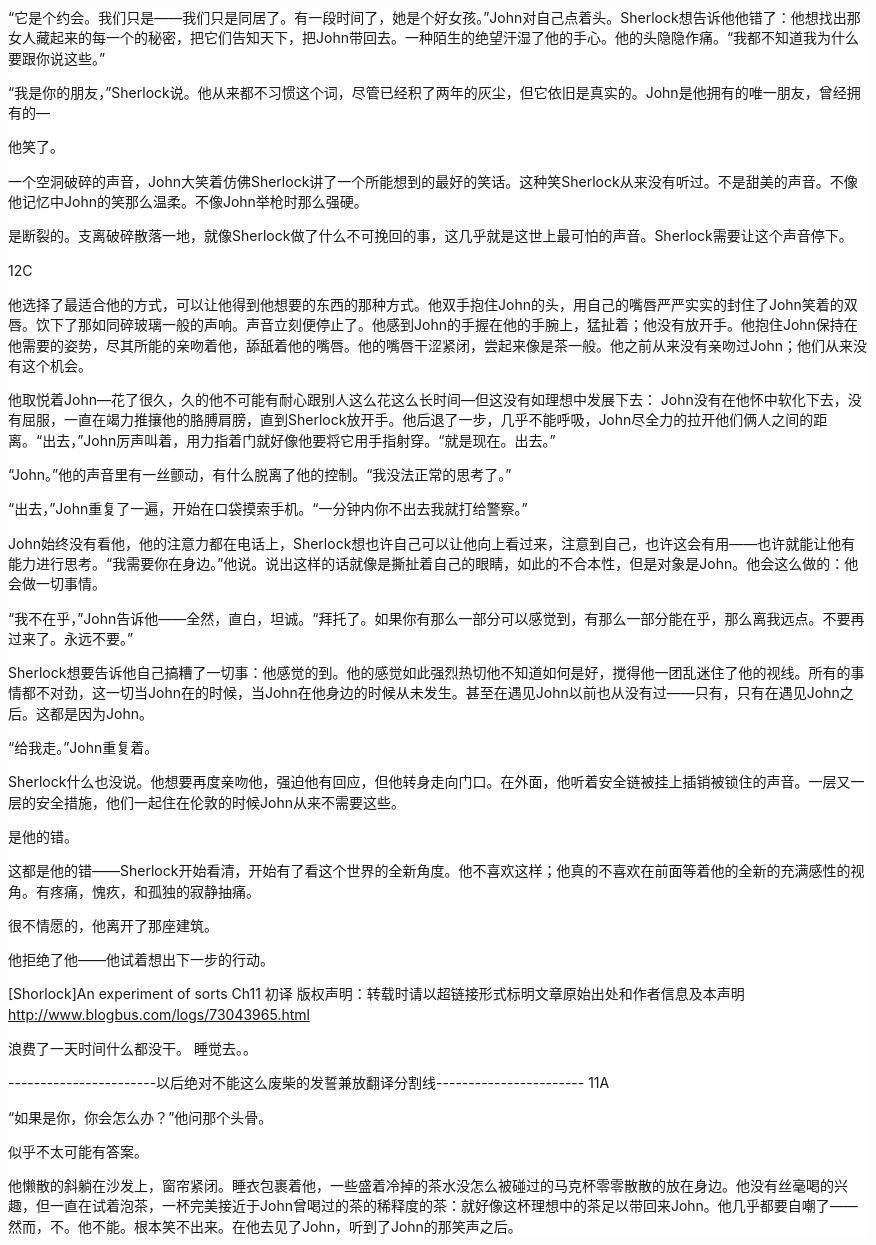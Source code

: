 “它是个约会。我们只是——我们只是同居了。有一段时间了，她是个好女孩。”John对自己点着头。Sherlock想告诉他他错了：他想找出那女人藏起来的每一个的秘密，把它们告知天下，把John带回去。一种陌生的绝望汗湿了他的手心。他的头隐隐作痛。“我都不知道我为什么要跟你说这些。”

“我是你的朋友，”Sherlock说。他从来都不习惯这个词，尽管已经积了两年的灰尘，但它依旧是真实的。John是他拥有的唯一朋友，曾经拥有的—

他笑了。

一个空洞破碎的声音，John大笑着仿佛Sherlock讲了一个所能想到的最好的笑话。这种笑Sherlock从来没有听过。不是甜美的声音。不像他记忆中John的笑那么温柔。不像John举枪时那么强硬。

是断裂的。支离破碎散落一地，就像Sherlock做了什么不可挽回的事，这几乎就是这世上最可怕的声音。Sherlock需要让这个声音停下。

12C


他选择了最适合他的方式，可以让他得到他想要的东西的那种方式。他双手抱住John的头，用自己的嘴唇严严实实的封住了John笑着的双唇。饮下了那如同碎玻璃一般的声响。声音立刻便停止了。他感到John的手握在他的手腕上，猛扯着；他没有放开手。他抱住John保持在他需要的姿势，尽其所能的亲吻着他，舔舐着他的嘴唇。他的嘴唇干涩紧闭，尝起来像是茶一般。他之前从来没有亲吻过John；他们从来没有这个机会。

他取悦着John—花了很久，久的他不可能有耐心跟别人这么花这么长时间—但这没有如理想中发展下去： John没有在他怀中软化下去，没有屈服，一直在竭力推攘他的胳膊肩膀，直到Sherlock放开手。他后退了一步，几乎不能呼吸，John尽全力的拉开他们俩人之间的距离。“出去，”John厉声叫着，用力指着门就好像他要将它用手指射穿。“就是现在。出去。”

“John。”他的声音里有一丝颤动，有什么脱离了他的控制。“我没法正常的思考了。”

“出去，”John重复了一遍，开始在口袋摸索手机。“一分钟内你不出去我就打给警察。”

John始终没有看他，他的注意力都在电话上，Sherlock想也许自己可以让他向上看过来，注意到自己，也许这会有用——也许就能让他有能力进行思考。“我需要你在身边。”他说。说出这样的话就像是撕扯着自己的眼睛，如此的不合本性，但是对象是John。他会这么做的：他会做一切事情。

“我不在乎，”John告诉他——全然，直白，坦诚。“拜托了。如果你有那么一部分可以感觉到，有那么一部分能在乎，那么离我远点。不要再过来了。永远不要。”

Sherlock想要告诉他自己搞糟了一切事：他感觉的到。他的感觉如此强烈热切他不知道如何是好，搅得他一团乱迷住了他的视线。所有的事情都不对劲，这一切当John在的时候，当John在他身边的时候从未发生。甚至在遇见John以前也从没有过——只有，只有在遇见John之后。这都是因为John。

“给我走。”John重复着。

Sherlock什么也没说。他想要再度亲吻他，强迫他有回应，但他转身走向门口。在外面，他听着安全链被挂上插销被锁住的声音。一层又一层的安全措施，他们一起住在伦敦的时候John从来不需要这些。

是他的错。

这都是他的错——Sherlock开始看清，开始有了看这个世界的全新角度。他不喜欢这样；他真的不喜欢在前面等着他的全新的充满感性的视角。有疼痛，愧疚，和孤独的寂静抽痛。

很不情愿的，他离开了那座建筑。

他拒绝了他——他试着想出下一步的行动。



 [Shorlock]An experiment of sorts Ch11 初译
版权声明：转载时请以超链接形式标明文章原始出处和作者信息及本声明
http://www.blogbus.com/logs/73043965.html

浪费了一天时间什么都没干。
睡觉去。。



-----------------------以后绝对不能这么废柴的发誓兼放翻译分割线-----------------------
11A

“如果是你，你会怎么办？”他问那个头骨。



似乎不太可能有答案。

他懒散的斜躺在沙发上，窗帘紧闭。睡衣包裹着他，一些盛着冷掉的茶水没怎么被碰过的马克杯零零散散的放在身边。他没有丝毫喝的兴趣，但一直在试着泡茶，一杯完美接近于John曾喝过的茶的稀释度的茶：就好像这杯理想中的茶足以带回来John。他几乎都要自嘲了——然而，不。他不能。根本笑不出来。在他去见了John，听到了John的那笑声之后。
